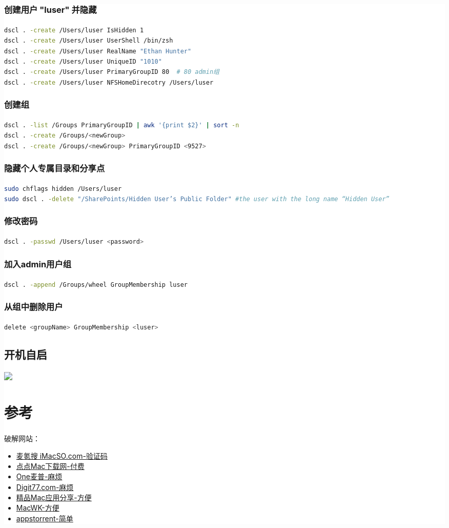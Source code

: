 ### 创建用户 "luser" 并隐藏
```bash
dscl . -create /Users/luser IsHidden 1
dscl . -create /Users/luser UserShell /bin/zsh
dscl . -create /Users/luser RealName "Ethan Hunter"
dscl . -create /Users/luser UniqueID "1010"
dscl . -create /Users/luser PrimaryGroupID 80  # 80 admin组
dscl . -create /Users/luser NFSHomeDirecotry /Users/luser
```

### 创建组
```bash
dscl . -list /Groups PrimaryGroupID | awk '{print $2}' | sort -n
dscl . -create /Groups/<newGroup>
dscl . -create /Groups/<newGroup> PrimaryGroupID <9527>
```

### 隐藏个人专属目录和分享点
```bash
sudo chflags hidden /Users/luser
sudo dscl . -delete "/SharePoints/Hidden User’s Public Folder" #the user with the long name “Hidden User”
```

### 修改密码
```bash
dscl . -passwd /Users/luser <password>
```

### 加入admin用户组
```bash
dscl . -append /Groups/wheel GroupMembership luser
```

### 从组中删除用户
```bash
delete <groupName> GroupMembership <luser>
```

## 开机自启
![](https://raw.githubusercontent.com/crkmythical/PicGo/main/images/20210925235438login.png)


# 参考
[国光的macOS配置优化]: https://www.sqlsec.com/2019/12/macos.html#toc-heading-44
[MacOS工作环境配置]: https://github.com/zouzonghua/macOS
破解网站：
- [麦氪搜 iMacSO.com-验证码](https://www.imacso.com/)
- [点点Mac下载网-付费](https://macdwn.site/)
- [One麦普-麻烦](https://vanmaple.com/)
- [Digit77.com-麻烦](https://www.digit77.com/)
- [精品Mac应用分享-方便](https://xclient.info/)
- [MacWK-方便](https://macwk.com/) 
- [appstorrent-简单](https://appstorrent.ru)
